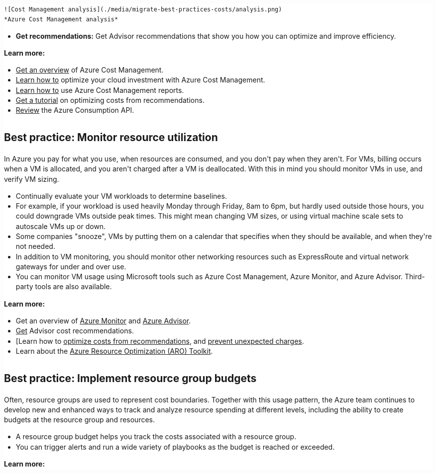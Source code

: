     ![Cost Management analysis](./media/migrate-best-practices-costs/analysis.png)
    *Azure Cost Management analysis*
- **Get recommendations:** Get Advisor recommendations that show you how you can optimize and improve efficiency.

**Learn more:**

- [Get an overview](/azure/cost-management/overview) of Azure Cost Management.
- [Learn how to](/azure/cost-management/cost-mgt-best-practices) optimize your cloud investment with Azure Cost Management.
- [Learn how to](/azure/cost-management/use-reports) use Azure Cost Management reports.
- [Get a tutorial](/azure/cost-management/tutorial-acm-opt-recommendations?toc=/azure/billing/TOC.json) on optimizing costs from recommendations.
- [Review](/rest/api/consumption/budgets) the Azure Consumption API.

## Best practice: Monitor resource utilization

In Azure you pay for what you use, when resources are consumed, and you don't pay when they aren't. For VMs, billing occurs when a VM is allocated, and you aren't charged after a VM is deallocated. With this in mind you should monitor VMs in use, and verify VM sizing.

- Continually evaluate your VM workloads to determine baselines.
- For example, if your workload is used heavily Monday through Friday, 8am to 6pm, but hardly used outside those hours, you could downgrade VMs outside peak times. This might mean changing VM sizes, or using virtual machine scale sets to autoscale VMs up or down.
- Some companies "snooze", VMs by putting them on a calendar that specifies when they should be available, and when they're not needed.
- In addition to VM monitoring, you should monitor other networking resources such as ExpressRoute and virtual network gateways for under and over use.
- You can monitor VM usage using Microsoft tools such as Azure Cost Management, Azure Monitor, and Azure Advisor. Third-party tools are also available.

**Learn more:**

- Get an overview of [Azure Monitor](/azure/azure-monitor/overview) and [Azure Advisor](/azure/advisor/advisor-overview).
- [Get](/azure/advisor/advisor-cost-recommendations) Advisor cost recommendations.
- [Learn how to [optimize costs from recommendations](/azure/cost-management/tutorial-acm-opt-recommendations?toc=/azure/billing/TOC.json), and [prevent unexpected charges](/azure/billing/billing-getting-started).
- Learn about the [Azure Resource Optimization (ARO) Toolkit](https://github.com/Azure/azure-quickstart-templates/tree/master/azure-resource-optimization-toolkit).

## Best practice: Implement resource group budgets

Often, resource groups are used to represent cost boundaries. Together with this usage pattern, the Azure team continues to develop new and enhanced ways to track and analyze resource spending at different levels, including the ability to create budgets at the resource group and resources.

- A resource group budget helps you track the costs associated with a resource group.
- You can trigger alerts and run a wide variety of playbooks as the budget is reached or exceeded.

**Learn more:**
